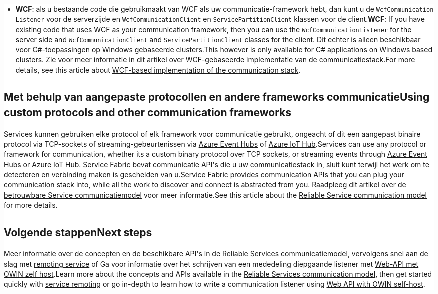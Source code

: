 * <span data-ttu-id="255cc-191">**WCF**: als u bestaande code die gebruikmaakt van WCF als uw communicatie-framework hebt, dan kunt u de `WcfCommunicationListener` voor de serverzijde en `WcfCommunicationClient` en `ServicePartitionClient` klassen voor de client.</span><span class="sxs-lookup"><span data-stu-id="255cc-191">**WCF**: If you have existing code that uses WCF as your communication framework, then you can use the `WcfCommunicationListener` for the server side and `WcfCommunicationClient` and `ServicePartitionClient` classes for the client.</span></span> <span data-ttu-id="255cc-192">Dit echter is alleen beschikbaar voor C#-toepassingen op Windows gebaseerde clusters.</span><span class="sxs-lookup"><span data-stu-id="255cc-192">This however is only available for C# applications on Windows based clusters.</span></span> <span data-ttu-id="255cc-193">Zie voor meer informatie in dit artikel over [WCF-gebaseerde implementatie van de communicatiestack](service-fabric-reliable-services-communication-wcf.md).</span><span class="sxs-lookup"><span data-stu-id="255cc-193">For more details, see this article about [WCF-based implementation of the communication stack](service-fabric-reliable-services-communication-wcf.md).</span></span>

## <a name="using-custom-protocols-and-other-communication-frameworks"></a><span data-ttu-id="255cc-194">Met behulp van aangepaste protocollen en andere frameworks communicatie</span><span class="sxs-lookup"><span data-stu-id="255cc-194">Using custom protocols and other communication frameworks</span></span>
<span data-ttu-id="255cc-195">Services kunnen gebruiken elke protocol of elk framework voor communicatie gebruikt, ongeacht of dit een aangepast binaire protocol via TCP-sockets of streaming-gebeurtenissen via [Azure Event Hubs](https://azure.microsoft.com/services/event-hubs/) of [Azure IoT Hub](https://azure.microsoft.com/services/iot-hub/).</span><span class="sxs-lookup"><span data-stu-id="255cc-195">Services can use any protocol or framework for communication, whether its a custom binary protocol over TCP sockets, or streaming events through [Azure Event Hubs](https://azure.microsoft.com/services/event-hubs/) or [Azure IoT Hub](https://azure.microsoft.com/services/iot-hub/).</span></span> <span data-ttu-id="255cc-196">Service Fabric bevat communicatie API's die u uw communicatiestack in, sluit kunt terwijl het werk om te detecteren en verbinding maken is gescheiden van u.</span><span class="sxs-lookup"><span data-stu-id="255cc-196">Service Fabric provides communication APIs that you can plug your communication stack into, while all the work to discover and connect is abstracted from you.</span></span> <span data-ttu-id="255cc-197">Raadpleeg dit artikel over de [betrouwbare Service communicatiemodel](service-fabric-reliable-services-communication.md) voor meer informatie.</span><span class="sxs-lookup"><span data-stu-id="255cc-197">See this article about the [Reliable Service communication model](service-fabric-reliable-services-communication.md) for more details.</span></span>

## <a name="next-steps"></a><span data-ttu-id="255cc-198">Volgende stappen</span><span class="sxs-lookup"><span data-stu-id="255cc-198">Next steps</span></span>
<span data-ttu-id="255cc-199">Meer informatie over de concepten en de beschikbare API's in de [Reliable Services communicatiemodel](service-fabric-reliable-services-communication.md), vervolgens snel aan de slag met [remoting service](service-fabric-reliable-services-communication-remoting.md) of Ga voor informatie over het schrijven van een mededeling diepgaande listener met [Web-API met OWIN zelf host](service-fabric-reliable-services-communication-webapi.md).</span><span class="sxs-lookup"><span data-stu-id="255cc-199">Learn more about the concepts and APIs available in the [Reliable Services communication model](service-fabric-reliable-services-communication.md), then get started quickly with [service remoting](service-fabric-reliable-services-communication-remoting.md) or go in-depth to learn how to write a communication listener using [Web API with OWIN self-host](service-fabric-reliable-services-communication-webapi.md).</span></span>
